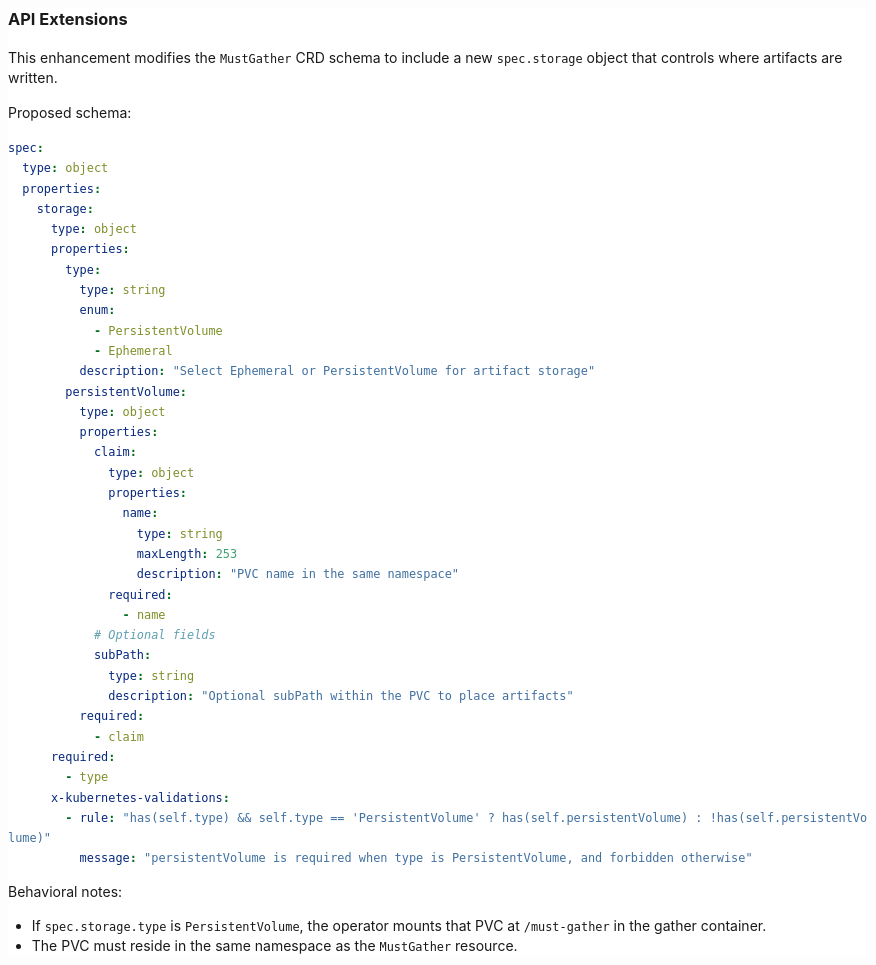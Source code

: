 ### API Extensions

This enhancement modifies the `MustGather` CRD schema to include a new `spec.storage` object that controls where artifacts are written.

Proposed schema:

```yaml
spec:
  type: object
  properties:
    storage:
      type: object
      properties:
        type:
          type: string
          enum:
            - PersistentVolume
            - Ephemeral
          description: "Select Ephemeral or PersistentVolume for artifact storage"
        persistentVolume:
          type: object
          properties:
            claim:
              type: object
              properties:
                name:
                  type: string
                  maxLength: 253
                  description: "PVC name in the same namespace"
              required:
                - name
            # Optional fields
            subPath:
              type: string
              description: "Optional subPath within the PVC to place artifacts"
          required:
            - claim
      required:
        - type
      x-kubernetes-validations:
        - rule: "has(self.type) && self.type == 'PersistentVolume' ? has(self.persistentVolume) : !has(self.persistentVolume)"
          message: "persistentVolume is required when type is PersistentVolume, and forbidden otherwise"
```

Behavioral notes:

- If `spec.storage.type` is `PersistentVolume`, the operator mounts that PVC at `/must-gather` in the gather container.
- The PVC must reside in the same namespace as the `MustGather` resource.
